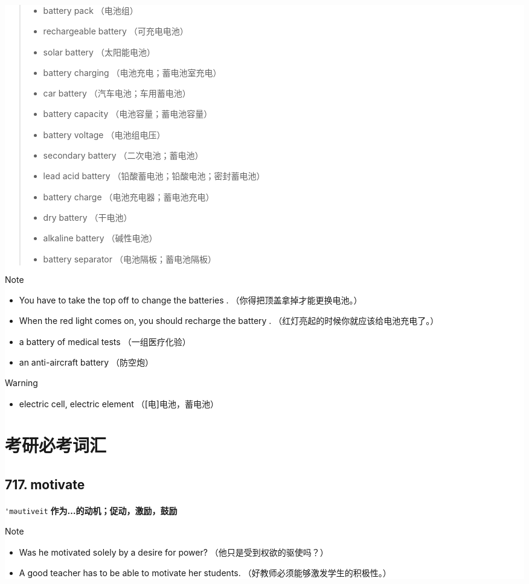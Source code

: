 > - battery pack （电池组）
>
> - rechargeable battery （可充电电池）
>
> - solar battery （太阳能电池）
>
> - battery charging （电池充电；蓄电池室充电）
>
> - car battery （汽车电池；车用蓄电池）
>
> - battery capacity （电池容量；蓄电池容量）
>
> - battery voltage （电池组电压）
>
> - secondary battery （二次电池；蓄电池）
>
> - lead acid battery （铅酸蓄电池；铅酸电池；密封蓄电池）
>
> - battery charge （电池充电器；蓄电池充电）
>
> - dry battery （干电池）
>
> - alkaline battery （碱性电池）
>
> - battery separator （电池隔板；蓄电池隔板）
>

> [!NOTE]
>
> - You have to take the top off to change the batteries . （你得把顶盖拿掉才能更换电池。）
>
> - When the red light comes on, you should recharge the battery . （红灯亮起的时候你就应该给电池充电了。）
>
> - a battery of medical tests （一组医疗化验）
>
> - an anti-aircraft battery （防空炮）
>

> [!WARNING]
>
> - electric cell, electric element （[电]电池，蓄电池）
>

# 考研必考词汇

## 717. motivate

`'məutiveit`  **作为…的动机；促动，激励，鼓励**

> [!NOTE]
>
> - Was he motivated solely by a desire for power? （他只是受到权欲的驱使吗？）
>
> - A good teacher has to be able to motivate her students. （好教师必须能够激发学生的积极性。）
>

